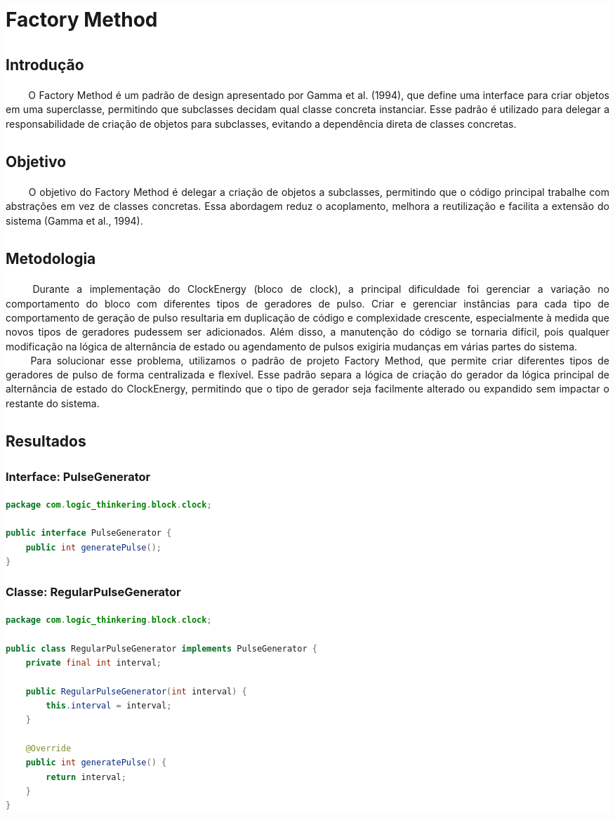 # Factory Method

## Introdução

<div align="justify">&emsp;&emsp;
O Factory Method é um padrão de design apresentado por Gamma et al. (1994), que define uma interface para criar objetos em uma superclasse, permitindo que subclasses decidam qual classe concreta instanciar. Esse padrão é utilizado para delegar a responsabilidade de criação de objetos para subclasses, evitando a dependência direta de classes concretas.
</div>

## Objetivo

<div align="justify">&emsp;&emsp;
O objetivo do Factory Method é delegar a criação de objetos a subclasses, permitindo que o código principal trabalhe com abstrações em vez de classes concretas. Essa abordagem reduz o acoplamento, melhora a reutilização e facilita a extensão do sistema (Gamma et al., 1994).
</div>

## Metodologia
<div align="justify">&emsp;&emsp; Durante a implementação do ClockEnergy (bloco de clock), a principal dificuldade foi gerenciar a variação no comportamento do bloco com diferentes tipos de geradores de pulso. Criar e gerenciar instâncias para cada tipo de comportamento de geração de pulso resultaria em duplicação de código e complexidade crescente, especialmente à medida que novos tipos de geradores pudessem ser adicionados. Além disso, a manutenção do código se tornaria difícil, pois qualquer modificação na lógica de alternância de estado ou agendamento de pulsos exigiria mudanças em várias partes do sistema.</div> <div align="justify">&emsp;&emsp; Para solucionar esse problema, utilizamos o padrão de projeto Factory Method, que permite criar diferentes tipos de geradores de pulso de forma centralizada e flexível. Esse padrão separa a lógica de criação do gerador da lógica principal de alternância de estado do ClockEnergy, permitindo que o tipo de gerador seja facilmente alterado ou expandido sem impactar o restante do sistema.</div>

## Resultados

### Interface: PulseGenerator

```java
package com.logic_thinkering.block.clock;

public interface PulseGenerator {
    public int generatePulse();
}
```

### Classe: RegularPulseGenerator

```java
package com.logic_thinkering.block.clock;

public class RegularPulseGenerator implements PulseGenerator {
    private final int interval;

    public RegularPulseGenerator(int interval) {
        this.interval = interval;
    }

    @Override
    public int generatePulse() {
        return interval;
    }
}
```